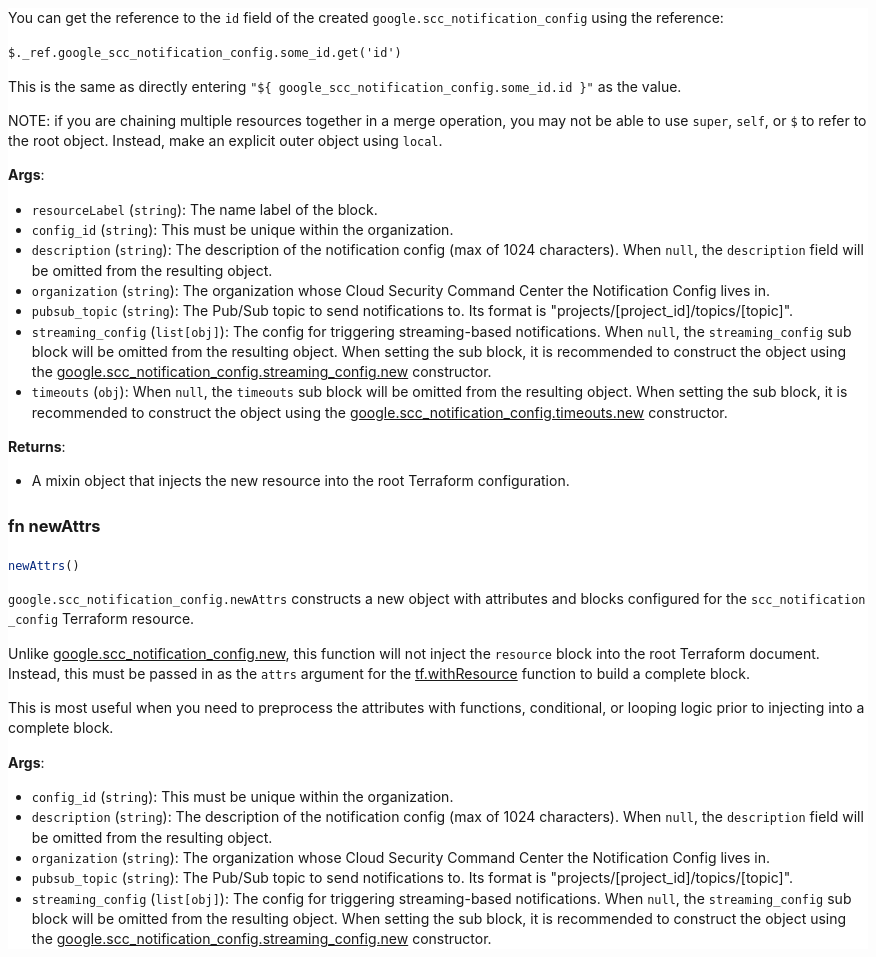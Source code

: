 You can get the reference to the `id` field of the created `google.scc_notification_config` using the reference:

    $._ref.google_scc_notification_config.some_id.get('id')

This is the same as directly entering `"${ google_scc_notification_config.some_id.id }"` as the value.

NOTE: if you are chaining multiple resources together in a merge operation, you may not be able to use `super`, `self`,
or `$` to refer to the root object. Instead, make an explicit outer object using `local`.

**Args**:
  - `resourceLabel` (`string`): The name label of the block.
  - `config_id` (`string`): This must be unique within the organization.
  - `description` (`string`): The description of the notification config (max of 1024 characters). When `null`, the `description` field will be omitted from the resulting object.
  - `organization` (`string`): The organization whose Cloud Security Command Center the Notification
Config lives in.
  - `pubsub_topic` (`string`): The Pub/Sub topic to send notifications to. Its format is
&#34;projects/[project_id]/topics/[topic]&#34;.
  - `streaming_config` (`list[obj]`): The config for triggering streaming-based notifications. When `null`, the `streaming_config` sub block will be omitted from the resulting object. When setting the sub block, it is recommended to construct the object using the [google.scc_notification_config.streaming_config.new](#fn-scc_notification_configstreaming_confignew) constructor.
  - `timeouts` (`obj`):  When `null`, the `timeouts` sub block will be omitted from the resulting object. When setting the sub block, it is recommended to construct the object using the [google.scc_notification_config.timeouts.new](#fn-scc_notification_configtimeoutsnew) constructor.

**Returns**:
- A mixin object that injects the new resource into the root Terraform configuration.


### fn newAttrs

```ts
newAttrs()
```


`google.scc_notification_config.newAttrs` constructs a new object with attributes and blocks configured for the `scc_notification_config`
Terraform resource.

Unlike [google.scc_notification_config.new](#fn-scc_notification_confignew), this function will not inject the `resource`
block into the root Terraform document. Instead, this must be passed in as the `attrs` argument for the
[tf.withResource](https://github.com/tf-libsonnet/core/tree/main/docs#fn-withresource) function to build a complete block.

This is most useful when you need to preprocess the attributes with functions, conditional, or looping logic prior to
injecting into a complete block.

**Args**:
  - `config_id` (`string`): This must be unique within the organization.
  - `description` (`string`): The description of the notification config (max of 1024 characters). When `null`, the `description` field will be omitted from the resulting object.
  - `organization` (`string`): The organization whose Cloud Security Command Center the Notification
Config lives in.
  - `pubsub_topic` (`string`): The Pub/Sub topic to send notifications to. Its format is
&#34;projects/[project_id]/topics/[topic]&#34;.
  - `streaming_config` (`list[obj]`): The config for triggering streaming-based notifications. When `null`, the `streaming_config` sub block will be omitted from the resulting object. When setting the sub block, it is recommended to construct the object using the [google.scc_notification_config.streaming_config.new](#fn-scc_notification_configstreaming_confignew) constructor.